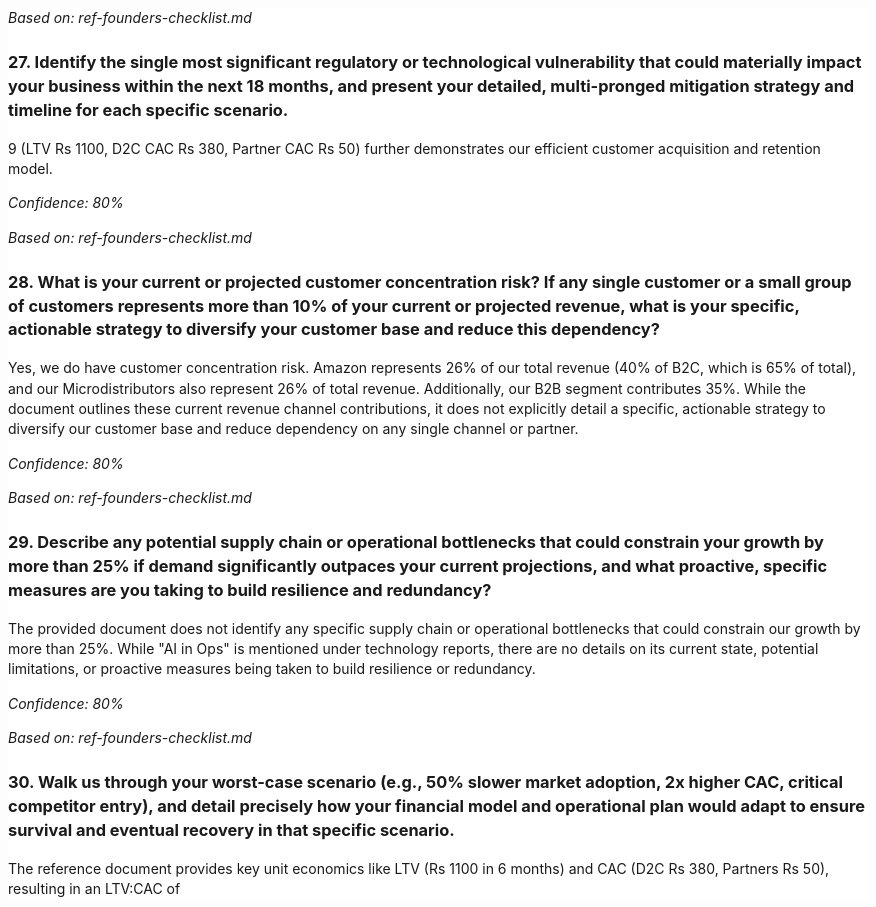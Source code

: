 *Based on: ref-founders-checklist.md*

### 27. Identify the single most significant regulatory or technological vulnerability that could materially impact your business within the next 18 months, and present your detailed, multi-pronged mitigation strategy and timeline for each specific scenario.

9 (LTV Rs 1100, D2C CAC Rs 380, Partner CAC Rs 50) further demonstrates our efficient customer acquisition and retention model.

*Confidence: 80%*

*Based on: ref-founders-checklist.md*

### 28. What is your current or projected customer concentration risk? If any single customer or a small group of customers represents more than 10% of your current or projected revenue, what is your specific, actionable strategy to diversify your customer base and reduce this dependency?

Yes, we do have customer concentration risk. Amazon represents 26% of our total revenue (40% of B2C, which is 65% of total), and our Microdistributors also represent 26% of total revenue. Additionally, our B2B segment contributes 35%. While the document outlines these current revenue channel contributions, it does not explicitly detail a specific, actionable strategy to diversify our customer base and reduce dependency on any single channel or partner.

*Confidence: 80%*

*Based on: ref-founders-checklist.md*

### 29. Describe any potential supply chain or operational bottlenecks that could constrain your growth by more than 25% if demand significantly outpaces your current projections, and what proactive, specific measures are you taking to build resilience and redundancy?

The provided document does not identify any specific supply chain or operational bottlenecks that could constrain our growth by more than 25%. While "AI in Ops" is mentioned under technology reports, there are no details on its current state, potential limitations, or proactive measures being taken to build resilience or redundancy.

*Confidence: 80%*

*Based on: ref-founders-checklist.md*

### 30. Walk us through your worst-case scenario (e.g., 50% slower market adoption, 2x higher CAC, critical competitor entry), and detail precisely how your financial model and operational plan would adapt to ensure survival and eventual recovery in that specific scenario.

The reference document provides key unit economics like LTV (Rs 1100 in 6 months) and CAC (D2C Rs 380, Partners Rs 50), resulting in an LTV:CAC of
